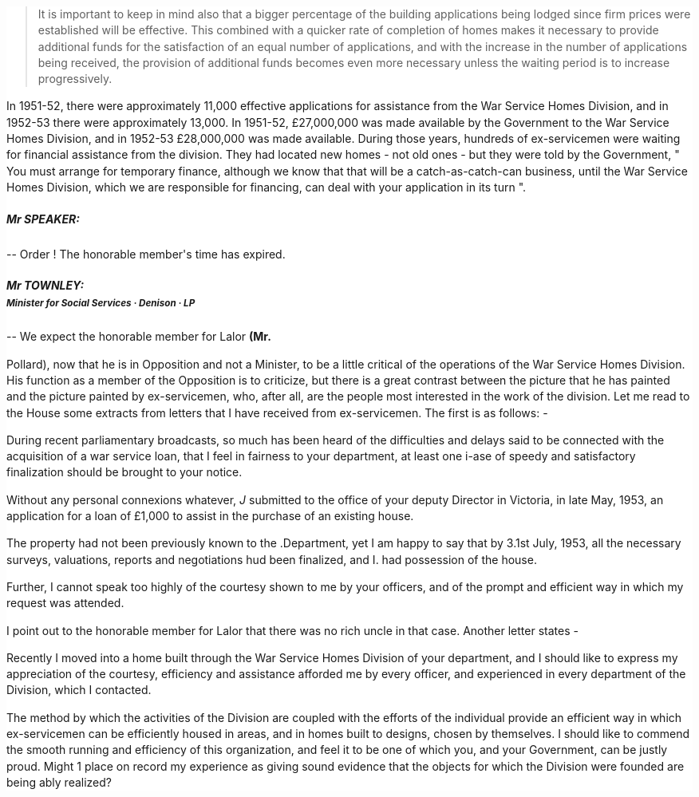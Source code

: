   >It is important to keep in mind also that a bigger percentage of the building applications being lodged since firm prices were established will be effective. This combined with a quicker rate of completion of homes makes it necessary to provide additional funds for the satisfaction of an equal number of applications, and with the increase in the number of applications being received, the provision of additional funds becomes even more necessary unless the waiting period is to increase progressively. 

In 1951-52, there were approximately 11,000 effective applications for assistance from the War Service Homes Division, and in 1952-53 there were approximately 13,000. In 1951-52, £27,000,000 was made available by the Government to the War Service Homes Division, and in 1952-53 £28,000,000 was made available. During those years, hundreds of ex-servicemen were waiting for financial assistance from the division. They had located new homes - not old ones - but they were told by the Government, " You must arrange for temporary finance, although we know that that will be a catch-as-catch-can business, until the War Service Homes Division, which we are responsible for financing, can deal with your application in its turn ". 

##### Mr SPEAKER:

-- Order ! The honorable member's time has expired. 

##### Mr TOWNLEY:<br><small class="text-muted">Minister for Social Services &middot; Denison &middot; LP</small>

--  We expect the honorable member for Lalor  **(Mr.** 

Pollard), now that he is in Opposition and not a Minister, to be a little critical of the operations of the War Service Homes Division. His function as a member of the Opposition is to criticize, but there is a great contrast between the picture that he has painted and the picture painted by ex-servicemen, who, after all, are the people most interested in the work of the division. Let me read to the House some extracts from letters that I have received from ex-servicemen. The first is as follows: - 

During recent parliamentary broadcasts, so much has been heard of the difficulties and delays said to be connected with the acquisition of a  war  service loan, that I feel in fairness to your department, at least one i-ase of speedy and satisfactory  finalization  should be brought to your notice. 

Without any personal connexions whatever,  *J*  submitted to the office of your deputy Director in Victoria, in late May, 1953, an application for a loan of £1,000 to assist in the purchase of an existing house. 

The property had not been previously known to the .Department, yet I am happy to say that by 3.1st July, 1953, all the necessary surveys, valuations, reports and negotiations hud been finalized, and I. had possession of the house. 

Further, I cannot speak too highly of the courtesy shown to me by your officers, and of the prompt and efficient way in which my request was attended. 

I point out to the honorable member for Lalor that there was no rich uncle in that case. Another letter states - 

Recently I moved into a home built through the War Service Homes Division of your department, and I should like to express my appreciation of the courtesy, efficiency and assistance afforded me by every officer, and experienced in every department of the Division, which I contacted. 

The method by which the activities of the Division are coupled with the efforts of the individual provide an efficient way in which  ex-servicemen  can be efficiently housed in areas, and in homes built to designs, chosen by themselves. I should like to commend the smooth running and efficiency of this organization, and feel it to be one of which you, and your Government, can be justly proud. Might 1 place on record my experience as giving sound evidence that the objects for which the Division were founded are being ably realized? 
